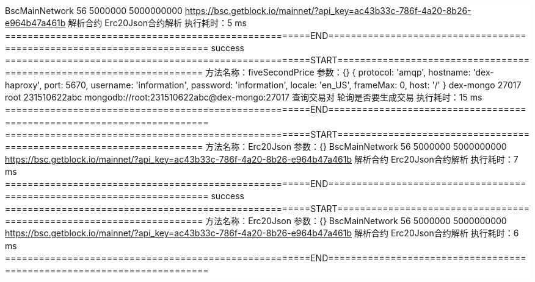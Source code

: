 BscMainNetwork
56
5000000
5000000000
https://bsc.getblock.io/mainnet/?api_key=ac43b33c-786f-4a20-8b26-e964b47a461b
解析合约
Erc20Json合约解析
执行耗时：5 ms
======================================================END=======================================================================
success
======================================================START=====================================================================
方法名称：fiveSecondPrice
参数：{}
{
  protocol: 'amqp',
  hostname: 'dex-haproxy',
  port: 5670,
  username: 'information',
  password: 'information',
  locale: 'en_US',
  frameMax: 0,
  host: '/'
}
dex-mongo
27017
root
231510622abc
mongodb://root:231510622abc@dex-mongo:27017
查询交易对
轮询是否要生成交易
执行耗时：15 ms
======================================================END=======================================================================
======================================================START=====================================================================
方法名称：Erc20Json
参数：{}
BscMainNetwork
56
5000000
5000000000
https://bsc.getblock.io/mainnet/?api_key=ac43b33c-786f-4a20-8b26-e964b47a461b
解析合约
Erc20Json合约解析
执行耗时：7 ms
======================================================END=======================================================================
success
======================================================START=====================================================================
方法名称：Erc20Json
参数：{}
BscMainNetwork
56
5000000
5000000000
https://bsc.getblock.io/mainnet/?api_key=ac43b33c-786f-4a20-8b26-e964b47a461b
解析合约
Erc20Json合约解析
执行耗时：6 ms
======================================================END=======================================================================